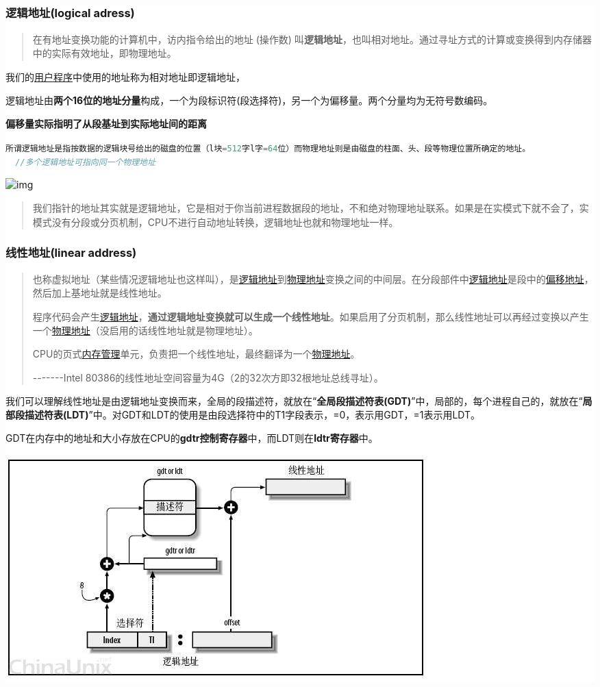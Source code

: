 
### 逻辑地址(logical adress)

> 在有地址变换功能的计算机中，访内指令给出的地址 (操作数) 叫**逻辑地址**，也叫相对地址。通过寻址方式的计算或变换得到内存储器中的实际有效地址，即物理地址。

我们的[用户程序](https://baike.baidu.com/item/用户程序)中使用的地址称为相对地址即逻辑地址，

逻辑地址由**两个16位的地址分量**构成，一个为段标识符(段选择符)，另一个为偏移量。两个分量均为无符号数编码。

**偏移量实际指明了从段基址到实际地址间的距离**

```c
所谓逻辑地址是指按数据的逻辑块号给出的磁盘的位置（l块=512字l字=64位）而物理地址则是由磁盘的柱面、头、段等物理位置所确定的地址。
  //多个逻辑地址可指向同一个物理地址
```

![img](https://img2.baidu.com/it/u=2784287634,402009632&fm=253&fmt=auto&app=138&f=JPEG?w=1096&h=500)



> 我们指针的地址其实就是逻辑地址，它是相对于你当前进程数据段的地址，不和绝对物理地址联系。如果是在实模式下就不会了，实模式没有分段或分页机制，CPU不进行自动地址转换，逻辑地址也就和物理地址一样。





### 线性地址(linear address)

> 也称虚拟地址（某些情况逻辑地址也这样叫），是[逻辑地址](https://baike.baidu.com/item/逻辑地址/3283849)到[物理地址](https://baike.baidu.com/item/物理地址/2129)变换之间的中间层。在分段部件中[逻辑地址](https://baike.baidu.com/item/逻辑地址/3283849)是段中的[偏移地址](https://baike.baidu.com/item/偏移地址/3108819)，然后加上基地址就是线性地址。
>
> 程序代码会产生[逻辑地址](https://baike.baidu.com/item/逻辑地址)，**通过逻辑地址变换就可以生成一个线性地址**。如果启用了分页机制，那么线性地址可以再经过变换以产生一个[物理地址](https://baike.baidu.com/item/物理地址)（没启用的话线性地址就是物理地址）。
>
> CPU的页式[内存管理](https://baike.baidu.com/item/内存管理)单元，负责把一个线性地址，最终翻译为一个[物理地址](https://baike.baidu.com/item/物理地址)。
>
> 
>
> -------Intel 80386的线性地址空间容量为4G（2的32次方即32根地址总线寻址）。

我们可以理解线性地址是由逻辑地址变换而来，全局的段描述符，就放在“**全局段描述符表(GDT)**”中，局部的，每个进程自己的，就放在“**局部段描述符表(LDT)**”中。对GDT和LDT的使用是由段选择符中的T1字段表示，=0，表示用GDT，=1表示用LDT。

GDT在内存中的地址和大小存放在CPU的**gdtr控制寄存器**中，而LDT则在**ldtr寄存器**中。



![image-20220721011416646](内存寻址1_地址.assets/image-20220721011416646.png)
